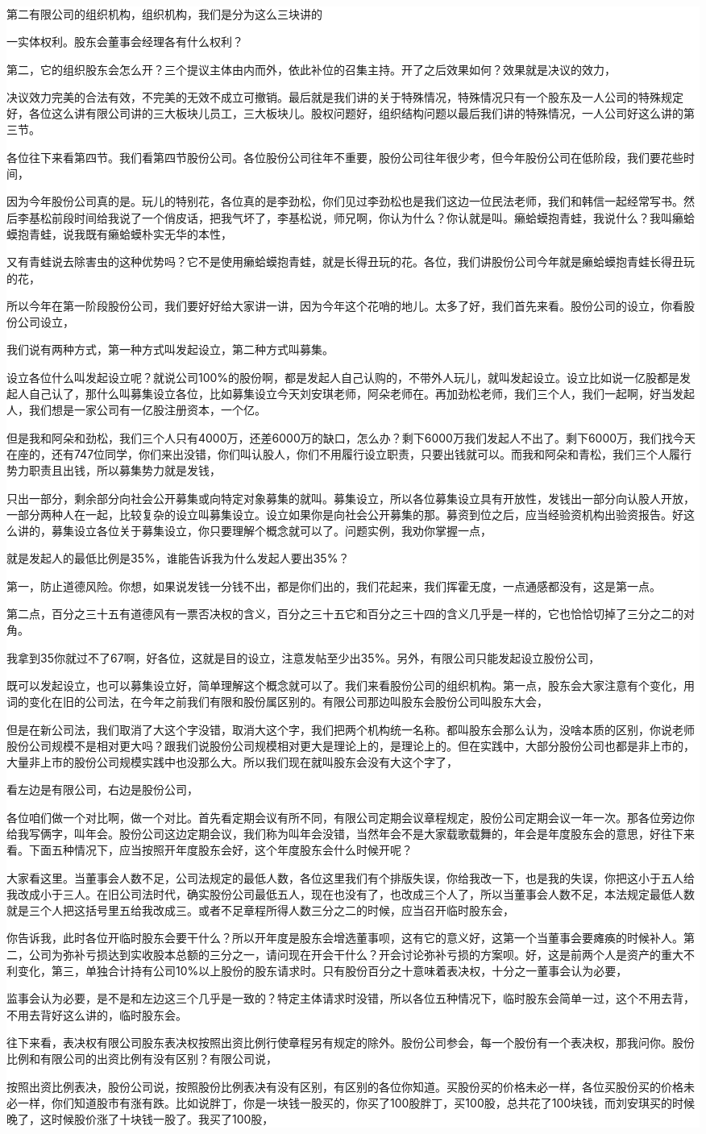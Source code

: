 
第二有限公司的组织机构，组织机构，我们是分为这么三块讲的

一实体权利。股东会董事会经理各有什么权利？

第二，它的组织股东会怎么开？三个提议主体由内而外，依此补位的召集主持。开了之后效果如何？效果就是决议的效力，

决议效力完美的合法有效，不完美的无效不成立可撤销。最后就是我们讲的关于特殊情况，特殊情况只有一个股东及一人公司的特殊规定好，各位这么讲有限公司讲的三大板块儿员工，三大板块儿。股权问题好，组织结构问题以最后我们讲的特殊情况，一人公司好这么讲的第三节。


各位往下来看第四节。我们看第四节股份公司。各位股份公司往年不重要，股份公司往年很少考，但今年股份公司在低阶段，我们要花些时间，

因为今年股份公司真的是。玩儿的特别花，各位真的是李劲松，你们见过李劲松也是我们这边一位民法老师，我们和韩信一起经常写书。然后李基松前段时间给我说了一个俏皮话，把我气坏了，李基松说，师兄啊，你认为什么？你认就是叫。癞蛤蟆抱青蛙，我说什么？我叫癞蛤蟆抱青蛙，说我既有癞蛤蟆朴实无华的本性，

又有青蛙说去除害虫的这种优势吗？它不是使用癞蛤蟆抱青蛙，就是长得丑玩的花。各位，我们讲股份公司今年就是癞蛤蟆抱青蛙长得丑玩的花，

所以今年在第一阶段股份公司，我们要好好给大家讲一讲，因为今年这个花哨的地儿。太多了好，我们首先来看。股份公司的设立，你看股份公司设立，

我们说有两种方式，第一种方式叫发起设立，第二种方式叫募集。

设立各位什么叫发起设立呢？就说公司100%的股份啊，都是发起人自己认购的，不带外人玩儿，就叫发起设立。设立比如说一亿股都是发起人自己认了，那什么叫募集设立各位，比如募集设立今天刘安琪老师，阿朵老师在。再加劲松老师，我们三个人，我们一起啊，好当发起人，我们想是一家公司有一亿股注册资本，一个亿。

但是我和阿朵和劲松，我们三个人只有4000万，还差6000万的缺口，怎么办？剩下6000万我们发起人不出了。剩下6000万，我们找今天在座的，还有747位同学，你们来出没错，你们叫认股人，你们不用履行设立职责，只要出钱就可以。而我和阿朵和青松，我们三个人履行势力职责且出钱，所以募集势力就是发钱，

只出一部分，剩余部分向社会公开募集或向特定对象募集的就叫。募集设立，所以各位募集设立具有开放性，发钱出一部分向认股人开放，一部分两种人在一起，比较复杂的设立叫募集设立。设立如果你是向社会公开募集的那。募资到位之后，应当经验资机构出验资报告。好这么讲的，募集设立各位关于募集设立，你只要理解个概念就可以了。问题实例，我劝你掌握一点，

就是发起人的最低比例是35%，谁能告诉我为什么发起人要出35%？

第一，防止道德风险。你想，如果说发钱一分钱不出，都是你们出的，我们花起来，我们挥霍无度，一点通感都没有，这是第一点。

第二点，百分之三十五有道德风有一票否决权的含义，百分之三十五它和百分之三十四的含义几乎是一样的，它也恰恰切掉了三分之二的对角。

我拿到35你就过不了67啊，好各位，这就是目的设立，注意发帖至少出35%。另外，有限公司只能发起设立股份公司，

既可以发起设立，也可以募集设立好，简单理解这个概念就可以了。我们来看股份公司的组织机构。第一点，股东会大家注意有个变化，用词的变化在旧的公司法，在今年之前我们有限和股份属区别的。有限公司那边叫股东会股份公司叫股东大会，

但是在新公司法，我们取消了大这个字没错，取消大这个字，我们把两个机构统一名称。都叫股东会那么认为，没啥本质的区别，你说老师股份公司规模不是相对更大吗？跟我们说股份公司规模相对更大是理论上的，是理论上的。但在实践中，大部分股份公司也都是非上市的，大量非上市的股份公司规模实践中也没那么大。所以我们现在就叫股东会没有大这个字了，

看左边是有限公司，右边是股份公司，

各位咱们做一个对比啊，做一个对比。首先看定期会议有所不同，有限公司定期会议章程规定，股份公司定期会议一年一次。那各位旁边你给我写俩字，叫年会。股份公司这边定期会议，我们称为叫年会没错，当然年会不是大家载歌载舞的，年会是年度股东会的意思，好往下来看。下面五种情况下，应当按照开年度股东会好，这个年度股东会什么时候开呢？

大家看这里。当董事会人数不足，公司法规定的最低人数，各位这里我们有个排版失误，你给我改一下，也是我的失误，你把这小于五人给我改成小于三人。在旧公司法时代，确实股份公司最低五人，现在也没有了，也改成三个人了，所以当董事会人数不足，本法规定最低人数就是三个人把这括号里五给我改成三。或者不足章程所得人数三分之二的时候，应当召开临时股东会，

你告诉我，此时各位开临时股东会要干什么？所以开年度是股东会增选董事呗，这有它的意义好，这第一个当董事会要瘫痪的时候补人。第二，公司为弥补亏损达到实收股本总额的三分之一，请问现在开会干什么？开会讨论弥补亏损的方案呗。好，这是前两个人是资产的重大不利变化，第三，单独合计持有公司10%以上股份的股东请求时。只有股份百分之十意味着表决权，十分之一董事会认为必要，

监事会认为必要，是不是和左边这三个几乎是一致的？特定主体请求时没错，所以各位五种情况下，临时股东会简单一过，这个不用去背，不用去背好这么讲的，临时股东会。


往下来看，表决权有限公司股东表决权按照出资比例行使章程另有规定的除外。股份公司参会，每一个股份有一个表决权，那我问你。股份比例和有限公司的出资比例有没有区别？有限公司说，

按照出资比例表决，股份公司说，按照股份比例表决有没有区别，有区别的各位你知道。买股份买的价格未必一样，各位买股份买的价格未必一样，你们知道股市有涨有跌。比如说胖丁，你是一块钱一股买的，你买了100股胖丁，买100股，总共花了100块钱，而刘安琪买的时候晚了，这时候股价涨了十块钱一股了。我买了100股，
